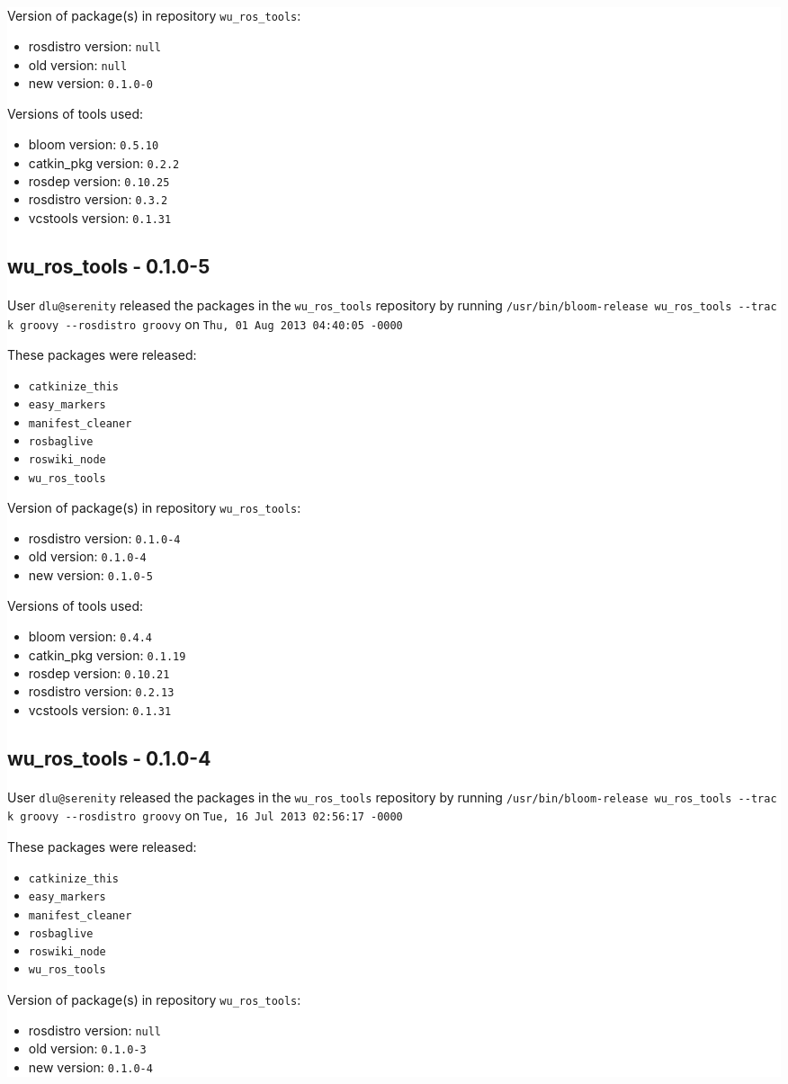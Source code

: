 Version of package(s) in repository `wu_ros_tools`:
- rosdistro version: `null`
- old version: `null`
- new version: `0.1.0-0`

Versions of tools used:
- bloom version: `0.5.10`
- catkin_pkg version: `0.2.2`
- rosdep version: `0.10.25`
- rosdistro version: `0.3.2`
- vcstools version: `0.1.31`


## wu_ros_tools - 0.1.0-5

User `dlu@serenity` released the packages in the `wu_ros_tools` repository by running `/usr/bin/bloom-release wu_ros_tools --track groovy --rosdistro groovy` on `Thu, 01 Aug 2013 04:40:05 -0000`

These packages were released:
- `catkinize_this`
- `easy_markers`
- `manifest_cleaner`
- `rosbaglive`
- `roswiki_node`
- `wu_ros_tools`

Version of package(s) in repository `wu_ros_tools`:
- rosdistro version: `0.1.0-4`
- old version: `0.1.0-4`
- new version: `0.1.0-5`

Versions of tools used:
- bloom version: `0.4.4`
- catkin_pkg version: `0.1.19`
- rosdep version: `0.10.21`
- rosdistro version: `0.2.13`
- vcstools version: `0.1.31`


## wu_ros_tools - 0.1.0-4

User `dlu@serenity` released the packages in the `wu_ros_tools` repository by running `/usr/bin/bloom-release wu_ros_tools --track groovy --rosdistro groovy` on `Tue, 16 Jul 2013 02:56:17 -0000`

These packages were released:
- `catkinize_this`
- `easy_markers`
- `manifest_cleaner`
- `rosbaglive`
- `roswiki_node`
- `wu_ros_tools`

Version of package(s) in repository `wu_ros_tools`:
- rosdistro version: `null`
- old version: `0.1.0-3`
- new version: `0.1.0-4`
